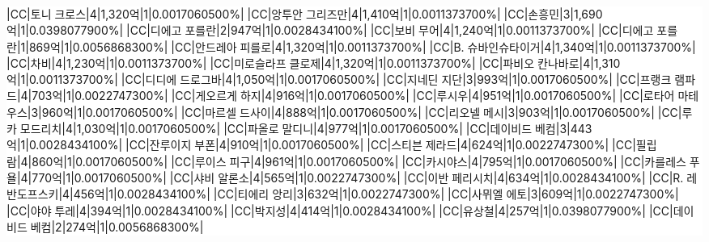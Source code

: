 |CC|토니 크로스|4|1,320억|1|0.0017060500%|
|CC|앙투안 그리즈만|4|1,410억|1|0.0011373700%|
|CC|손흥민|3|1,690억|1|0.0398077900%|
|CC|디에고 포를란|2|947억|1|0.0028434100%|
|CC|보비 무어|4|1,240억|1|0.0011373700%|
|CC|디에고 포를란|1|869억|1|0.0056868300%|
|CC|안드레아 피를로|4|1,320억|1|0.0011373700%|
|CC|B. 슈바인슈타이거|4|1,340억|1|0.0011373700%|
|CC|차비|4|1,230억|1|0.0011373700%|
|CC|미로슬라프 클로제|4|1,320억|1|0.0011373700%|
|CC|파비오 칸나바로|4|1,310억|1|0.0011373700%|
|CC|디디에 드로그바|4|1,050억|1|0.0017060500%|
|CC|지네딘 지단|3|993억|1|0.0017060500%|
|CC|프랭크 램파드|4|703억|1|0.0022747300%|
|CC|게오르게 하지|4|916억|1|0.0017060500%|
|CC|루시우|4|951억|1|0.0017060500%|
|CC|로타어 마테우스|3|960억|1|0.0017060500%|
|CC|마르셀 드사이|4|888억|1|0.0017060500%|
|CC|리오넬 메시|3|903억|1|0.0017060500%|
|CC|루카 모드리치|4|1,030억|1|0.0017060500%|
|CC|파올로 말디니|4|977억|1|0.0017060500%|
|CC|데이비드 베컴|3|443억|1|0.0028434100%|
|CC|잔루이지 부폰|4|910억|1|0.0017060500%|
|CC|스티븐 제라드|4|624억|1|0.0022747300%|
|CC|필립 람|4|860억|1|0.0017060500%|
|CC|루이스 피구|4|961억|1|0.0017060500%|
|CC|카시야스|4|795억|1|0.0017060500%|
|CC|카를레스 푸욜|4|770억|1|0.0017060500%|
|CC|샤비 알론소|4|565억|1|0.0022747300%|
|CC|이반 페리시치|4|634억|1|0.0028434100%|
|CC|R. 레반도프스키|4|456억|1|0.0028434100%|
|CC|티에리 앙리|3|632억|1|0.0022747300%|
|CC|사뮈엘 에토|3|609억|1|0.0022747300%|
|CC|야야 투레|4|394억|1|0.0028434100%|
|CC|박지성|4|414억|1|0.0028434100%|
|CC|유상철|4|257억|1|0.0398077900%|
|CC|데이비드 베컴|2|274억|1|0.0056868300%|